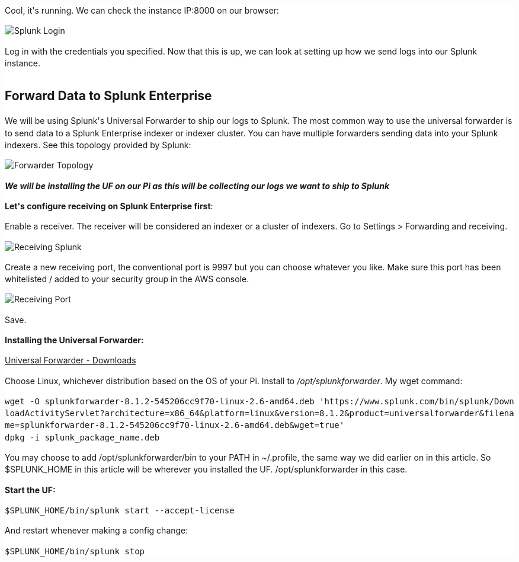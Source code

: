 Cool, it's running. We can check the instance IP:8000 on our browser:

![Splunk Login](https://imgur.com/elPBqQ1.png)

Log in with the credentials you specified. Now that this is up, we can look at setting up how we send logs into our Splunk instance.

## Forward Data to Splunk Enterprise

We will be using Splunk's Universal Forwarder to ship our logs to Splunk. The most common way to use the universal forwarder is to send data to a Splunk Enterprise indexer or indexer cluster. You can have multiple forwarders sending data into your Splunk indexers. See this topology provided by Splunk:

![Forwarder Topology](https://imgur.com/ivn5OF2.png)

_**We will be installing the UF on our Pi as this will be collecting our logs we want to ship to Splunk**_

**Let's configure receiving on Splunk Enterprise first**:

Enable a receiver. The receiver will be considered an indexer or a cluster of indexers. Go to Settings > Forwarding and receiving. 

![Receiving Splunk](https://imgur.com/NKK3KCz.png)

Create a new receiving port, the conventional port is 9997 but you can choose whatever you like. Make sure this port has been whitelisted / added to your security group in the AWS console. 

![Receiving Port](https://imgur.com/bNfP4nt.png)

Save. 

**Installing the Universal Forwarder:**

[Universal Forwarder - Downloads](https://www.splunk.com/en_us/download/universal-forwarder.html)

Choose Linux, whichever distribution based on the OS of your Pi. Install to _/opt/splunkforwarder_. My wget command:

<pre>wget -O splunkforwarder-8.1.2-545206cc9f70-linux-2.6-amd64.deb 'https://www.splunk.com/bin/splunk/DownloadActivityServlet?architecture=x86_64&platform=linux&version=8.1.2&product=universalforwarder&filename=splunkforwarder-8.1.2-545206cc9f70-linux-2.6-amd64.deb&wget=true'
dpkg -i splunk_package_name.deb</pre>

You may choose to add /opt/splunkforwarder/bin to your PATH in ~/.profile, the same way we did earlier on in this article. So $SPLUNK_HOME in this article will be wherever you installed the UF. /opt/splunkforwarder in this case.

**Start the UF:**

<pre>$SPLUNK_HOME/bin/splunk start --accept-license</pre>

And restart whenever making a config change:

<pre>$SPLUNK_HOME/bin/splunk stop</pre>
